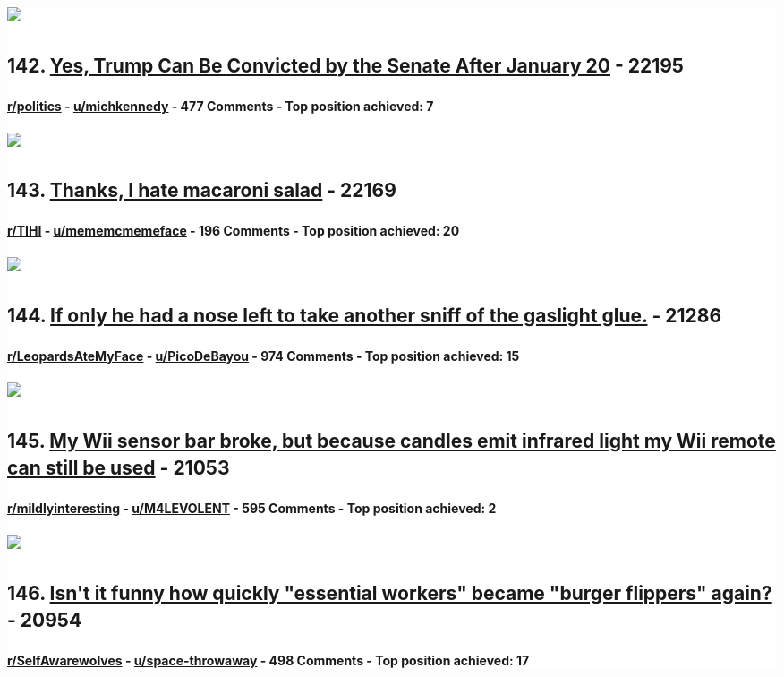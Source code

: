 <a href="https://v.redd.it/syjtc8f5vxb61"><img src="https://b.thumbs.redditmedia.com/lKLO-cpqmG3RYLNMbslyjFSy5WwctQ2ISKjy4V13NUw.jpg"></img></a>

## 142. [Yes, Trump Can Be Convicted by the Senate After January 20](http://reddit.com/r/politics/comments/kzj5w1/yes_trump_can_be_convicted_by_the_senate_after/) - 22195
#### [r/politics](http://reddit.com/r/politics) - [u/michkennedy](http://reddit.com/u/michkennedy) - 477 Comments - Top position achieved: 7

<a href="https://truthout.org/articles/yes-trump-can-be-convicted-by-the-senate-after-january-20/"><img src="https://b.thumbs.redditmedia.com/qO4_ajUSAkiBQeb1RAK2y9BdvQzgfUnxAqsMeVCYMkA.jpg"></img></a>

## 143. [Thanks, I hate macaroni salad](http://reddit.com/r/TIHI/comments/kz5qv9/thanks_i_hate_macaroni_salad/) - 22169
#### [r/TIHI](http://reddit.com/r/TIHI) - [u/mememcmemeface](http://reddit.com/u/mememcmemeface) - 196 Comments - Top position achieved: 20

<a href="https://i.redd.it/x5a4vpdz0wb61.jpg"><img src="https://b.thumbs.redditmedia.com/rFicY-GNhfZg-M1Pf9MxXVesAGg5jPsPxFe8eJdoKIo.jpg"></img></a>

## 144. [If only he had a nose left to take another sniff of the gaslight glue.](http://reddit.com/r/LeopardsAteMyFace/comments/kza661/if_only_he_had_a_nose_left_to_take_another_sniff/) - 21286
#### [r/LeopardsAteMyFace](http://reddit.com/r/LeopardsAteMyFace) - [u/PicoDeBayou](http://reddit.com/u/PicoDeBayou) - 974 Comments - Top position achieved: 15

<a href="https://i.redd.it/y0y0gfjhcxb61.jpg"><img src="https://a.thumbs.redditmedia.com/BOfKldaY6tDBEHorbTFHAL8RESIlqg7i3mkmhzAoYf0.jpg"></img></a>

## 145. [My Wii sensor bar broke, but because candles emit infrared light my Wii remote can still be used](http://reddit.com/r/mildlyinteresting/comments/kzgxx8/my_wii_sensor_bar_broke_but_because_candles_emit/) - 21053
#### [r/mildlyinteresting](http://reddit.com/r/mildlyinteresting) - [u/M4LEVOLENT](http://reddit.com/u/M4LEVOLENT) - 595 Comments - Top position achieved: 2

<a href="https://i.redd.it/mo4cd0jz0zb61.jpg"><img src="https://b.thumbs.redditmedia.com/2EqRIEKTd3mDBKJN6jEacvzeUO32_R72HmJK5k0oVYA.jpg"></img></a>

## 146. [Isn't it funny how quickly "essential workers" became "burger flippers" again?](http://reddit.com/r/SelfAwarewolves/comments/kzbsvr/isnt_it_funny_how_quickly_essential_workers/) - 20954
#### [r/SelfAwarewolves](http://reddit.com/r/SelfAwarewolves) - [u/space-throwaway](http://reddit.com/u/space-throwaway) - 498 Comments - Top position achieved: 17
